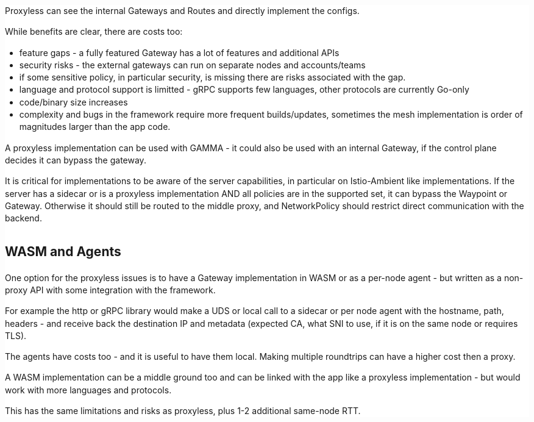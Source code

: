 Proxyless can see the internal Gateways and Routes and directly implement the configs.

While benefits are clear, there are costs too:
- feature gaps - a fully featured Gateway has a lot of features and additional APIs
- security risks - the external gateways can run on separate nodes and accounts/teams
- if some sensitive policy, in particular security, is missing there are risks associated with the gap.
- language and protocol support is limitted - gRPC supports few languages, other protocols are currently Go-only
- code/binary size increases 
- complexity and bugs in the framework require more frequent builds/updates, sometimes the mesh implementation is order of magnitudes larger than the app code.

A proxyless implementation can be used with GAMMA - it could also be used with an 
internal Gateway, if the control plane decides it can bypass the gateway.

It is critical for implementations to be aware of the server capabilities, in 
particular on Istio-Ambient like implementations. If the server has a sidecar or
is a proxyless implementation AND all policies are in the supported set, it can
bypass the Waypoint or Gateway. Otherwise it should still be routed to the middle
proxy, and NetworkPolicy should restrict direct communication with the backend.

## WASM and Agents

One option for the proxyless issues is to have a Gateway implementation in WASM
or as a per-node agent - but written as a non-proxy API with some integration with 
the framework. 

For example the http or gRPC library would make a UDS or local call to a sidecar 
or per node agent with the hostname, path, headers - and receive back the destination
IP and metadata (expected CA, what SNI to use, if it is on the same node or requires TLS).

The agents have costs too - and it is useful to have them local. Making multiple
roundtrips can have a higher cost then a proxy.

A WASM implementation can be a middle ground too and can be linked with the app like
a proxyless implementation - but would work with more languages and protocols. 

This has the same limitations and risks as proxyless, plus 1-2 additional same-node 
RTT.  
